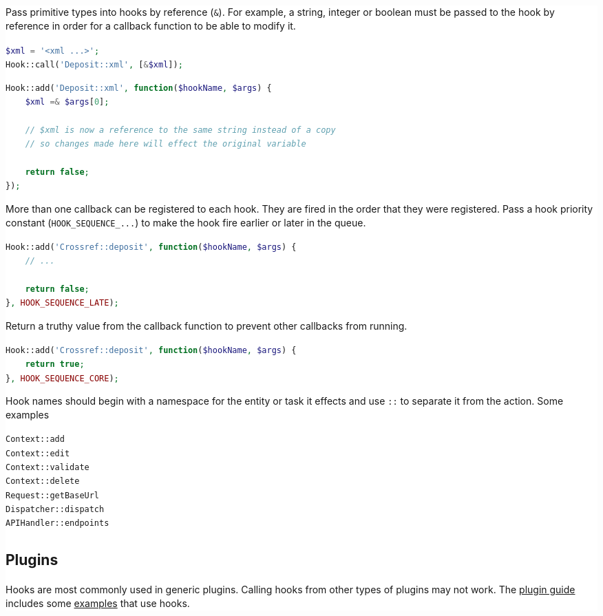Pass primitive types into hooks by reference (`&`). For example, a string, integer or boolean must be passed to the hook by reference in order for a callback function to be able to modify it.

```php
$xml = '<xml ...>';
Hook::call('Deposit::xml', [&$xml]);
```

```php
Hook::add('Deposit::xml', function($hookName, $args) {
    $xml =& $args[0];

    // $xml is now a reference to the same string instead of a copy
    // so changes made here will effect the original variable

    return false;
});
```

More than one callback can be registered to each hook. They are fired in the order that they were registered. Pass a hook priority constant (`HOOK_SEQUENCE_...`) to make the hook fire earlier or later in the queue.

```php
Hook::add('Crossref::deposit', function($hookName, $args) {
    // ...

    return false;
}, HOOK_SEQUENCE_LATE);
```

Return a truthy value from the callback function to prevent other callbacks from running.

```php
Hook::add('Crossref::deposit', function($hookName, $args) {
    return true;
}, HOOK_SEQUENCE_CORE);
```

Hook names should begin with a namespace for the entity or task it effects and use `::` to separate it from the action. Some examples

```
Context::add
Context::edit
Context::validate
Context::delete
Request::getBaseUrl
Dispatcher::dispatch
APIHandler::endpoints
```

## Plugins

Hooks are most commonly used in generic plugins. Calling hooks from other types of plugins may not work. The [plugin guide](/dev/plugin-guide/en) includes some [examples](/dev/plugin-guide/en/examples) that use hooks.
